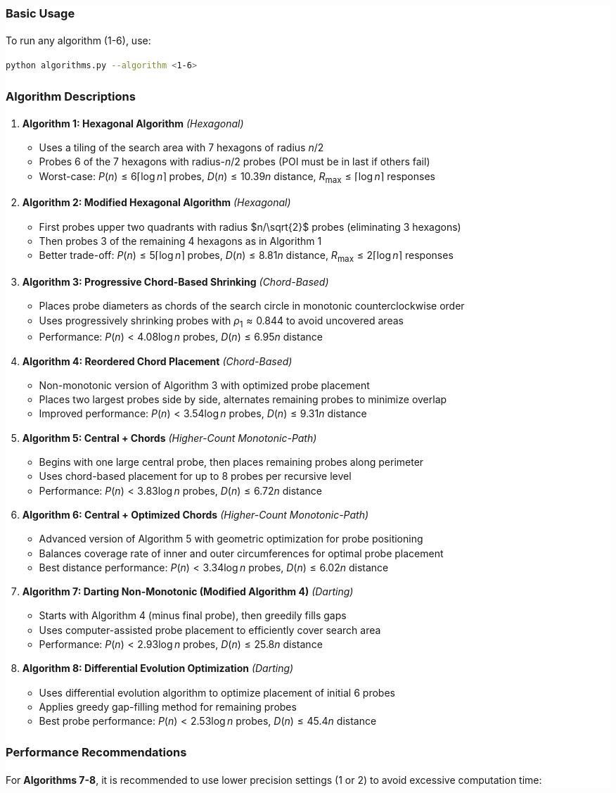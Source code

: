 ### Basic Usage

To run any algorithm (1-6), use:
```bash
python algorithms.py --algorithm <1-6>
```

### Algorithm Descriptions

1. **Algorithm 1: Hexagonal Algorithm** *(Hexagonal)*
   - Uses a tiling of the search area with 7 hexagons of radius $n/2$
   - Probes 6 of the 7 hexagons with radius-$n/2$ probes (POI must be in last if others fail)
   - Worst-case: $P(n) \leq 6\lceil\log n\rceil$ probes, $D(n) \leq 10.39n$ distance, $R_{\max} \leq \lceil\log n\rceil$ responses

2. **Algorithm 2: Modified Hexagonal Algorithm** *(Hexagonal)*
   - First probes upper two quadrants with radius $n/\sqrt{2}$ probes (eliminating 3 hexagons)
   - Then probes 3 of the remaining 4 hexagons as in Algorithm 1
   - Better trade-off: $P(n) \leq 5\lceil\log n\rceil$ probes, $D(n) \leq 8.81n$ distance, $R_{\max} \leq 2\lceil\log n\rceil$ responses
3. **Algorithm 3: Progressive Chord-Based Shrinking** *(Chord-Based)*
   - Places probe diameters as chords of the search circle in monotonic counterclockwise order
   - Uses progressively shrinking probes with $\rho_1 \approx 0.844$ to avoid uncovered areas
   - Performance: $P(n) < 4.08\log n$ probes, $D(n) \leq 6.95n$ distance

4. **Algorithm 4: Reordered Chord Placement** *(Chord-Based)*
   - Non-monotonic version of Algorithm 3 with optimized probe placement
   - Places two largest probes side by side, alternates remaining probes to minimize overlap
   - Improved performance: $P(n) < 3.54\log n$ probes, $D(n) \leq 9.31n$ distance

5. **Algorithm 5: Central + Chords** *(Higher-Count Monotonic-Path)*
   - Begins with one large central probe, then places remaining probes along perimeter
   - Uses chord-based placement for up to 8 probes per recursive level
   - Performance: $P(n) < 3.83\log n$ probes, $D(n) \leq 6.72n$ distance

6. **Algorithm 6: Central + Optimized Chords** *(Higher-Count Monotonic-Path)*
   - Advanced version of Algorithm 5 with geometric optimization for probe positioning
   - Balances coverage rate of inner and outer circumferences for optimal probe placement
   - Best distance performance: $P(n) < 3.34\log n$ probes, $D(n) \leq 6.02n$ distance

7. **Algorithm 7: Darting Non-Monotonic (Modified Algorithm 4)** *(Darting)*
   - Starts with Algorithm 4 (minus final probe), then greedily fills gaps
   - Uses computer-assisted probe placement to efficiently cover search area
   - Performance: $P(n) < 2.93\log n$ probes, $D(n) \leq 25.8n$ distance

8. **Algorithm 8: Differential Evolution Optimization** *(Darting)*
   - Uses differential evolution algorithm to optimize placement of initial 6 probes
   - Applies greedy gap-filling method for remaining probes
   - Best probe performance: $P(n) < 2.53\log n$ probes, $D(n) \leq 45.4n$ distance

### Performance Recommendations

For **Algorithms 7-8**, it is recommended to use lower precision settings (1 or 2) to avoid excessive computation time:

